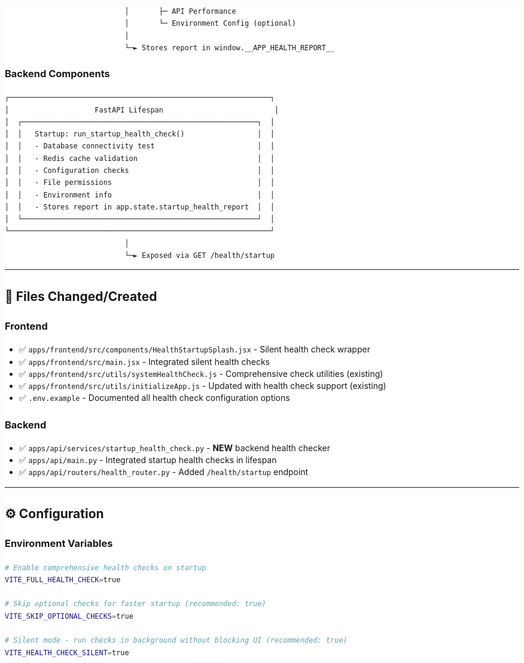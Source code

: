 ```
                            │       ├─ API Performance
                            │       └─ Environment Config (optional)
                            │
                            └─► Stores report in window.__APP_HEALTH_REPORT__
```

### Backend Components

```
┌─────────────────────────────────────────────────────────────┐
│                    FastAPI Lifespan                          │
│  ┌───────────────────────────────────────────────────────┐  │
│  │   Startup: run_startup_health_check()                 │  │
│  │   - Database connectivity test                        │  │
│  │   - Redis cache validation                            │  │
│  │   - Configuration checks                              │  │
│  │   - File permissions                                  │  │
│  │   - Environment info                                  │  │
│  │   - Stores report in app.state.startup_health_report  │  │
│  └───────────────────────────────────────────────────────┘  │
└─────────────────────────────────────────────────────────────┘
                            │
                            └─► Exposed via GET /health/startup
```

---

## 📁 Files Changed/Created

### Frontend
- ✅ `apps/frontend/src/components/HealthStartupSplash.jsx` - Silent health check wrapper
- ✅ `apps/frontend/src/main.jsx` - Integrated silent health checks
- ✅ `apps/frontend/src/utils/systemHealthCheck.js` - Comprehensive check utilities (existing)
- ✅ `apps/frontend/src/utils/initializeApp.js` - Updated with health check support (existing)
- ✅ `.env.example` - Documented all health check configuration options

### Backend
- ✅ `apps/api/services/startup_health_check.py` - **NEW** backend health checker
- ✅ `apps/api/main.py` - Integrated startup health checks in lifespan
- ✅ `apps/api/routers/health_router.py` - Added `/health/startup` endpoint

---

## ⚙️ Configuration

### Environment Variables

```bash
# Enable comprehensive health checks on startup
VITE_FULL_HEALTH_CHECK=true

# Skip optional checks for faster startup (recommended: true)
VITE_SKIP_OPTIONAL_CHECKS=true

# Silent mode - run checks in background without blocking UI (recommended: true)
VITE_HEALTH_CHECK_SILENT=true
```
